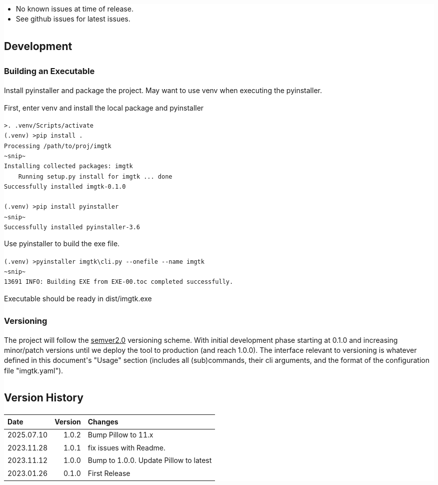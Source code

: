 * No known issues at time of release.
* See github issues for latest issues.

## Development

### Building an Executable

Install pyinstaller and package the project.
May want to use venv when executing the pyinstaller.

First, enter venv and install the local package and pyinstaller

~~~console
>. .venv/Scripts/activate
(.venv) >pip install .
Processing /path/to/proj/imgtk
~snip~
Installing collected packages: imgtk
    Running setup.py install for imgtk ... done
Successfully installed imgtk-0.1.0

(.venv) >pip install pyinstaller
~snip~
Successfully installed pyinstaller-3.6
~~~

Use pyinstaller to build the exe file.

~~~console
(.venv) >pyinstaller imgtk\cli.py --onefile --name imgtk
~snip~
13691 INFO: Building EXE from EXE-00.toc completed successfully.
~~~

Executable should be ready in dist/imgtk.exe

### Versioning

The project will follow the [semver2.0](http://semver.org/) versioning scheme.
With initial development phase starting at 0.1.0 and increasing
minor/patch versions until we deploy the tool to production
(and reach 1.0.0).
The interface relevant to versioning is whatever defined in this
document's "Usage" section (includes all (sub)commands, their cli arguments,
and the format of the configuration file "imgtk.yaml").

## Version History

| Date        | Version   | Changes                                         |
| :--         | --:       | :--                                             |
| 2025.07.10  | 1.0.2     | Bump Pillow to 11.x                             |
| 2023.11.28  | 1.0.1     | fix issues with Readme.                         |
| 2023.11.12  | 1.0.0     | Bump to 1.0.0.  Update Pillow to latest         |
| 2023.01.26  | 0.1.0     | First Release                                   |
